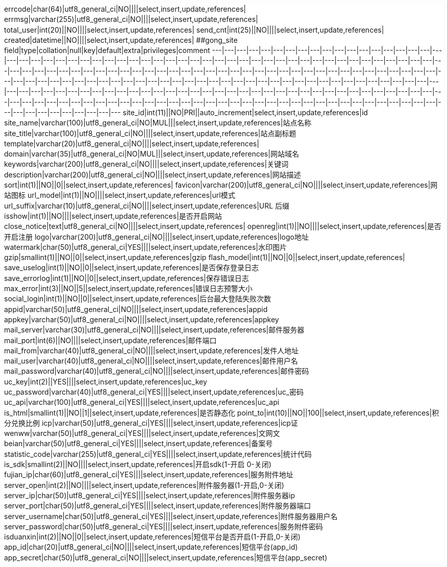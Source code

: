 errcode|char(64)|utf8_general_ci|NO||||select,insert,update,references|
errmsg|varchar(255)|utf8_general_ci|NO||||select,insert,update,references|
total_user|int(20)||NO||||select,insert,update,references|
send_cnt|int(25)||NO||||select,insert,update,references|
created|datetime||NO||||select,insert,update,references|
##gong_site
field|type|collation|null|key|default|extra|privileges|comment
---|---|---|---|---|---|---|---|---|---|---|---|---|---|---|---|---|---|---|---|---|---|---|---|---|---|---|---|---|---|---|---|---|---|---|---|---|---|---|---|---|---|---|---|---|---|---|---|---|---|---|---|---|---|---|---|---|---|---|---|---|---|---|---|---|---|---|---|---|---|---|---|---|---|---|---|---|---|---|---|---|---|---|---|---|---|---|---|---|---|---|---|---|---|---|---|---|---|---|---|---|---|---|---|---|---|---|---|---|---|---|---|---|---|---|---|---|---|---|---|---|---|---|---|---|---|---|---|---|---|---|---|---|---|---|---|---|---|---|---|---|---|---|---|---|---|---|---|---|---|---|---|---|---|---|---|---|---|---|---|---|---|---|---|---|---|---|---|---|---|---|---|---|---|---|---|---|---|---|---|---|---|---|---|---|---|---|---|---|---|---|---|---|---|---|---|---|---|---|---|---|---|---|---|---|---|---
site_id|int(11)||NO|PRI||auto_increment|select,insert,update,references|id
site_name|varchar(100)|utf8_general_ci|NO|MUL|||select,insert,update,references|站点名称
site_title|varchar(100)|utf8_general_ci|NO||||select,insert,update,references|站点副标题
template|varchar(20)|utf8_general_ci|NO||||select,insert,update,references|
domain|varchar(35)|utf8_general_ci|NO|MUL|||select,insert,update,references|网站域名
keywords|varchar(200)|utf8_general_ci|NO||||select,insert,update,references|关键词
description|varchar(200)|utf8_general_ci|NO||||select,insert,update,references|网站描述
sort|int(1)||NO||0||select,insert,update,references|
favicon|varchar(200)|utf8_general_ci|NO||||select,insert,update,references|网站图标
url_model|int(1)||NO||||select,insert,update,references|url模式
url_suffix|varchar(10)|utf8_general_ci|NO||||select,insert,update,references|URL 后缀
isshow|int(1)||NO||||select,insert,update,references|是否开启网站
close_notice|text|utf8_general_ci|NO||||select,insert,update,references|
openreg|int(1)||NO||||select,insert,update,references|是否开启注册
logo|varchar(200)|utf8_general_ci|NO||||select,insert,update,references|logo地址
watermark|char(50)|utf8_general_ci|YES||||select,insert,update,references|水印图片
gzip|smallint(1)||NO||0||select,insert,update,references|gzip
flash_model|int(1)||NO||0||select,insert,update,references|
save_uselog|int(1)||NO||0||select,insert,update,references|是否保存登录日志
save_errorlog|int(1)||NO||0||select,insert,update,references|保存错误日志 	
max_error|int(3)||NO||5||select,insert,update,references|错误日志预警大小
social_login|int(1)||NO||0||select,insert,update,references|后台最大登陆失败次数
appid|varchar(50)|utf8_general_ci|NO||||select,insert,update,references|appid
appkey|varchar(50)|utf8_general_ci|NO||||select,insert,update,references|appkey
mail_server|varchar(30)|utf8_general_ci|NO||||select,insert,update,references|邮件服务器
mail_port|int(6)||NO||||select,insert,update,references|邮件端口
mail_from|varchar(40)|utf8_general_ci|NO||||select,insert,update,references|发件人地址
mail_user|varchar(40)|utf8_general_ci|NO||||select,insert,update,references|邮件用户名
mail_password|varchar(40)|utf8_general_ci|NO||||select,insert,update,references|邮件密码
uc_key|int(2)||YES||||select,insert,update,references|uc_key
uc_password|varchar(40)|utf8_general_ci|YES||||select,insert,update,references|uc_密码
uc_api|varchar(100)|utf8_general_ci|YES||||select,insert,update,references|uc_api
is_html|smallint(1)||NO||1||select,insert,update,references|是否静态化
point_to|int(10)||NO||100||select,insert,update,references|积分兑换比例
icp|varchar(50)|utf8_general_ci|YES||||select,insert,update,references|icp证
wenww|varchar(50)|utf8_general_ci|YES||||select,insert,update,references|文网文
beian|varchar(50)|utf8_general_ci|YES||||select,insert,update,references|备案号
statistic_code|varchar(255)|utf8_general_ci|YES||||select,insert,update,references|统计代码
is_sdk|smallint(2)||NO||||select,insert,update,references|开启sdk(1-开启 0-关闭)
fujian_ip|char(60)|utf8_general_ci|YES||||select,insert,update,references|服务附件地址
server_open|int(2)||NO||||select,insert,update,references|附件服务器(1-开启,0-关闭)
server_ip|char(50)|utf8_general_ci|YES||||select,insert,update,references|附件服务器ip
server_port|char(50)|utf8_general_ci|YES||||select,insert,update,references|附件服务器端口
server_username|char(50)|utf8_general_ci|YES||||select,insert,update,references|附件服务器用户名
server_password|char(50)|utf8_general_ci|YES||||select,insert,update,references|服务附件密码
isduanxin|int(2)||NO||0||select,insert,update,references|短信平台是否开启(1-开启,0-关闭)
app_id|char(20)|utf8_general_ci|NO||||select,insert,update,references|短信平台(app_id)
app_secret|char(50)|utf8_general_ci|NO||||select,insert,update,references|短信平台(app_secret)